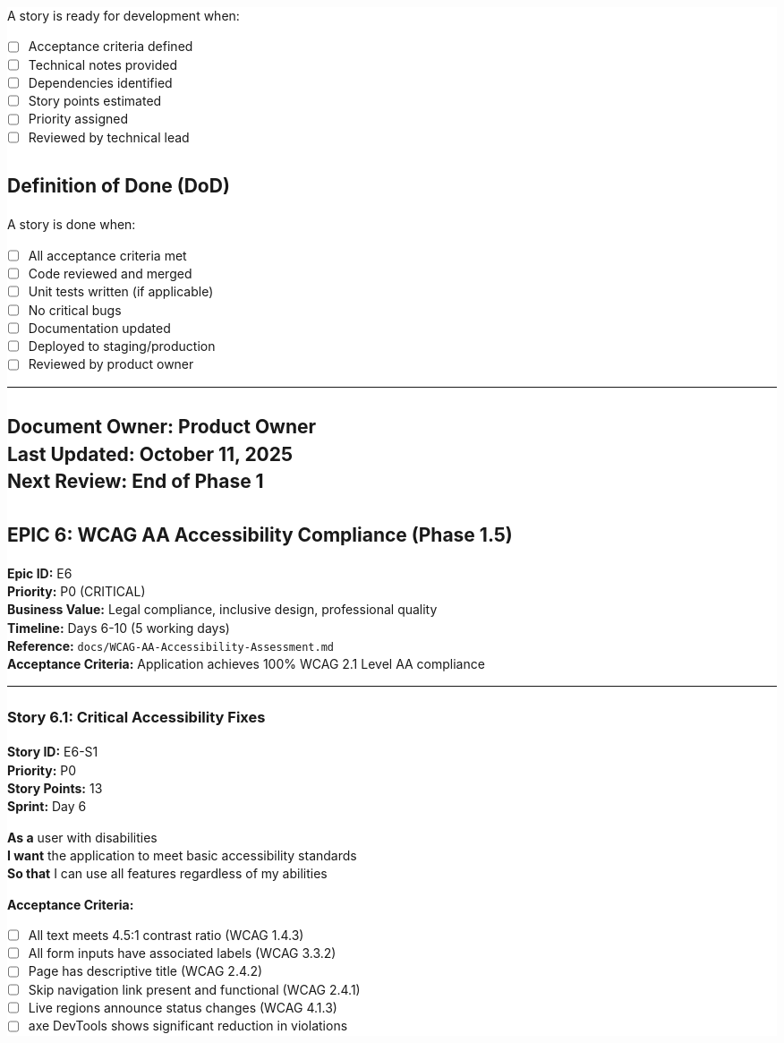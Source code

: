 A story is ready for development when:
- [ ] Acceptance criteria defined
- [ ] Technical notes provided
- [ ] Dependencies identified
- [ ] Story points estimated
- [ ] Priority assigned
- [ ] Reviewed by technical lead

## Definition of Done (DoD)

A story is done when:
- [ ] All acceptance criteria met
- [ ] Code reviewed and merged
- [ ] Unit tests written (if applicable)
- [ ] No critical bugs
- [ ] Documentation updated
- [ ] Deployed to staging/production
- [ ] Reviewed by product owner

---

**Document Owner:** Product Owner  
**Last Updated:** October 11, 2025  
**Next Review:** End of Phase 1
---

## EPIC 6: WCAG AA Accessibility Compliance (Phase 1.5)

**Epic ID:** E6  
**Priority:** P0 (CRITICAL)  
**Business Value:** Legal compliance, inclusive design, professional quality  
**Timeline:** Days 6-10 (5 working days)  
**Reference:** `docs/WCAG-AA-Accessibility-Assessment.md`  
**Acceptance Criteria:** Application achieves 100% WCAG 2.1 Level AA compliance  

---

### Story 6.1: Critical Accessibility Fixes

**Story ID:** E6-S1  
**Priority:** P0  
**Story Points:** 13  
**Sprint:** Day 6  

**As a** user with disabilities  
**I want** the application to meet basic accessibility standards  
**So that** I can use all features regardless of my abilities  

**Acceptance Criteria:**
- [ ] All text meets 4.5:1 contrast ratio (WCAG 1.4.3)
- [ ] All form inputs have associated labels (WCAG 3.3.2)
- [ ] Page has descriptive title (WCAG 2.4.2)
- [ ] Skip navigation link present and functional (WCAG 2.4.1)
- [ ] Live regions announce status changes (WCAG 4.1.3)
- [ ] axe DevTools shows significant reduction in violations

